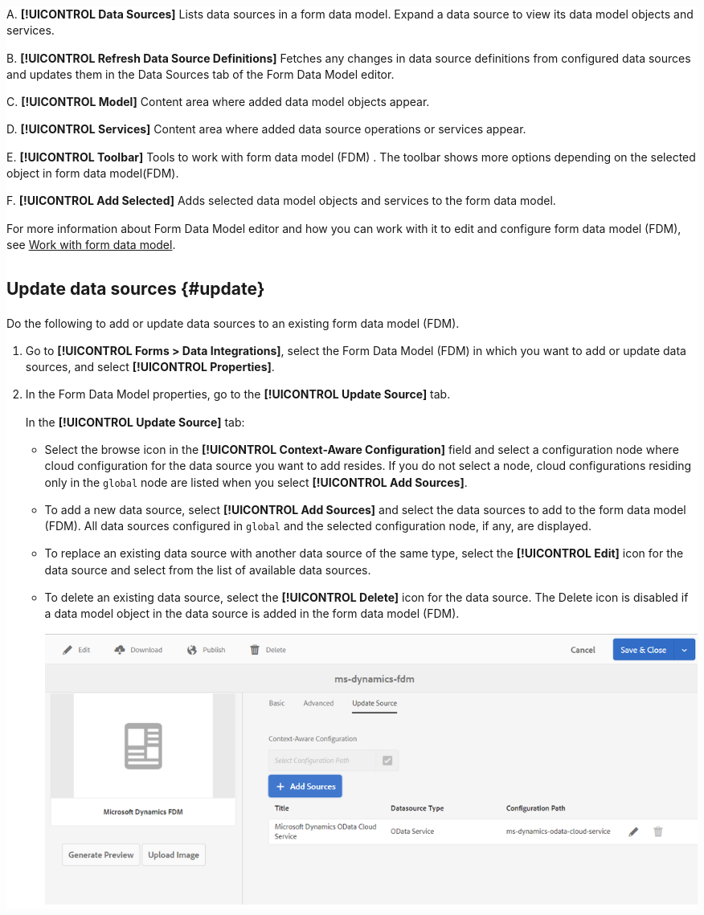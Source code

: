    A. **[!UICONTROL Data Sources]** Lists data sources in a form data model. Expand a data source to view its data model objects and services.

   B. **[!UICONTROL Refresh Data Source Definitions]** Fetches any changes in data source definitions from configured data sources and updates them in the Data Sources tab of the Form Data Model editor.

   C. **[!UICONTROL Model]** Content area where added data model objects appear.

   D. **[!UICONTROL Services]** Content area where added data source operations or services appear.

   E. **[!UICONTROL Toolbar]** Tools to work with form data model (FDM) . The toolbar shows more options depending on the selected object in form data model(FDM).

   F. **[!UICONTROL Add Selected]** Adds selected data model objects and services to the form data model.

For more information about Form Data Model editor and how you can work with it to edit and configure form data model (FDM), see [Work with form data model](work-with-form-data-model.md).

## Update data sources {#update}

Do the following to add or update data sources to an existing form data model (FDM).

1. Go to **[!UICONTROL Forms > Data Integrations]**, select the Form Data Model (FDM) in which you want to add or update data sources, and select **[!UICONTROL Properties]**.
1. In the Form Data Model properties, go to the **[!UICONTROL Update Source]** tab.

   In the **[!UICONTROL Update Source]** tab:

    * Select the browse icon in the **[!UICONTROL Context-Aware Configuration]** field and select a configuration node where cloud configuration for the data source you want to add resides. If you do not select a node, cloud configurations residing only in the `global` node are listed when you select **[!UICONTROL Add Sources]**.
  
    * To add a new data source, select **[!UICONTROL Add Sources]** and select the data sources to add to the form data model (FDM). All data sources configured in `global` and the selected configuration node, if any, are displayed.
  
    * To replace an existing data source with another data source of the same type, select the **[!UICONTROL Edit]** icon for the data source and select from the list of available data sources.
    * To delete an existing data source, select the **[!UICONTROL Delete]** icon for the data source. The Delete icon is disabled if a data model object in the data source is added in the form data model (FDM).

      ![fdm-properties](assets/fdm-properties.png)
